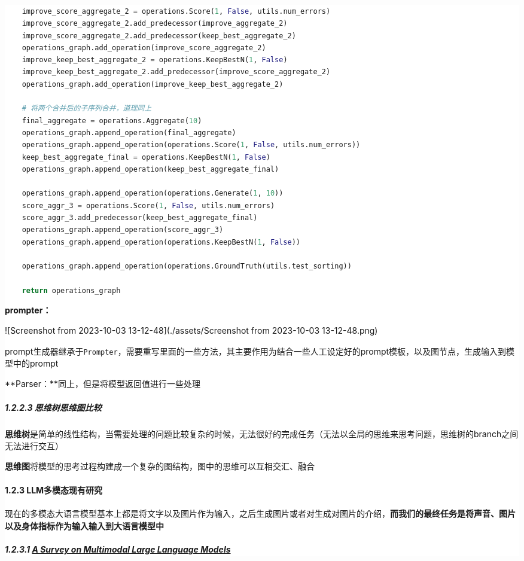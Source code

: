 ```python
    improve_score_aggregate_2 = operations.Score(1, False, utils.num_errors)
    improve_score_aggregate_2.add_predecessor(improve_aggregate_2)
    improve_score_aggregate_2.add_predecessor(keep_best_aggregate_2)
    operations_graph.add_operation(improve_score_aggregate_2)
    improve_keep_best_aggregate_2 = operations.KeepBestN(1, False)
    improve_keep_best_aggregate_2.add_predecessor(improve_score_aggregate_2)
    operations_graph.add_operation(improve_keep_best_aggregate_2)

    # 将两个合并后的子序列合并，道理同上
    final_aggregate = operations.Aggregate(10)
    operations_graph.append_operation(final_aggregate)
    operations_graph.append_operation(operations.Score(1, False, utils.num_errors))
    keep_best_aggregate_final = operations.KeepBestN(1, False)
    operations_graph.append_operation(keep_best_aggregate_final)

    operations_graph.append_operation(operations.Generate(1, 10))
    score_aggr_3 = operations.Score(1, False, utils.num_errors)
    score_aggr_3.add_predecessor(keep_best_aggregate_final)
    operations_graph.append_operation(score_aggr_3)
    operations_graph.append_operation(operations.KeepBestN(1, False))

    operations_graph.append_operation(operations.GroundTruth(utils.test_sorting))

    return operations_graph
```

**prompter：**

![Screenshot from 2023-10-03 13-12-48](./assets/Screenshot from 2023-10-03 13-12-48.png)

prompt生成器继承于`Prompter`，需要重写里面的一些方法，其主要作用为结合一些人工设定好的prompt模板，以及图节点，生成输入到模型中的prompt

**Parser：**同上，但是将模型返回值进行一些处理



##### 1.2.2.3 思维树思维图比较

**思维树**是简单的线性结构，当需要处理的问题比较复杂的时候，无法很好的完成任务（无法以全局的思维来思考问题，思维树的branch之间无法进行交互）

**思维图**将模型的思考过程构建成一个复杂的图结构，图中的思维可以互相交汇、融合

#### 1.2.3 LLM多模态现有研究

现在的多模态大语言模型基本上都是将文字以及图片作为输入，之后生成图片或者对生成对图片的介绍，**而我们的最终任务是将声音、图片以及身体指标作为输入输入到大语言模型中**

##### 1.2.3.1 [A Survey on Multimodal Large Language Models](https://arxiv.org/pdf/2306.13549.pdf)

